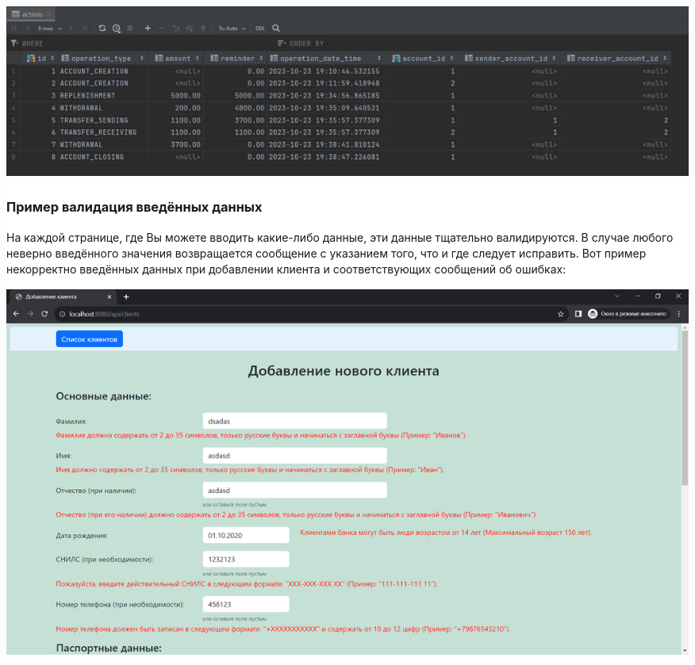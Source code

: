 ![bank account actions history](https://github.com/MicCchaelS/bank-web-app/blob/master/images/bank-account-actions-history.jpg?raw=true)  

### Пример валидация введённых данных  

На каждой странице, где Вы можете вводить какие-либо данные, эти данные тщательно валидируются. В случае любого неверно 
введённого значения возвращается сообщение с указанием того, что и где следует исправить. Вот пример некорректно 
введённых данных при добавлении клиента и соответствующих сообщений об ошибках:  

![new client validation 1](https://github.com/MicCchaelS/bank-web-app/blob/master/images/new-client-validation-1.jpg?raw=true)